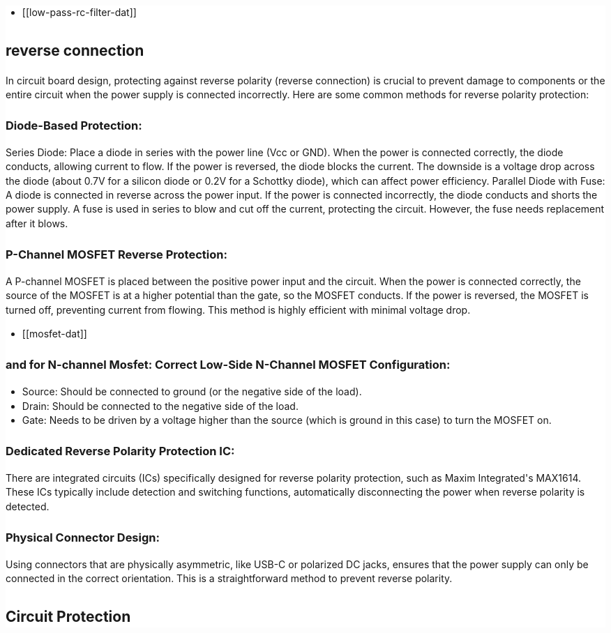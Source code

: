 - [[low-pass-rc-filter-dat]]


## reverse connection

In circuit board design, protecting against reverse polarity (reverse connection) is crucial to prevent damage to components or the entire circuit when the power supply is connected incorrectly. Here are some common methods for reverse polarity protection:

### Diode-Based Protection:

Series Diode: Place a diode in series with the power line (Vcc or GND). When the power is connected correctly, the diode conducts, allowing current to flow. If the power is reversed, the diode blocks the current. The downside is a voltage drop across the diode (about 0.7V for a silicon diode or 0.2V for a Schottky diode), which can affect power efficiency.
Parallel Diode with Fuse: A diode is connected in reverse across the power input. If the power is connected incorrectly, the diode conducts and shorts the power supply. A fuse is used in series to blow and cut off the current, protecting the circuit. However, the fuse needs replacement after it blows.

### P-Channel MOSFET Reverse Protection:

A P-channel MOSFET is placed between the positive power input and the circuit. When the power is connected correctly, the source of the MOSFET is at a higher potential than the gate, so the MOSFET conducts. If the power is reversed, the MOSFET is turned off, preventing current from flowing. This method is highly efficient with minimal voltage drop.

- [[mosfet-dat]]


### and for N-channel Mosfet: Correct Low-Side N-Channel MOSFET Configuration:

- Source: Should be connected to ground (or the negative side of the load).
- Drain: Should be connected to the negative side of the load.
- Gate: Needs to be driven by a voltage higher than the source (which is ground in this case) to turn the MOSFET on.

### Dedicated Reverse Polarity Protection IC:

There are integrated circuits (ICs) specifically designed for reverse polarity protection, such as Maxim Integrated's MAX1614. These ICs typically include detection and switching functions, automatically disconnecting the power when reverse polarity is detected.

### Physical Connector Design:

Using connectors that are physically asymmetric, like USB-C or polarized DC jacks, ensures that the power supply can only be connected in the correct orientation. This is a straightforward method to prevent reverse polarity.


## Circuit Protection 
